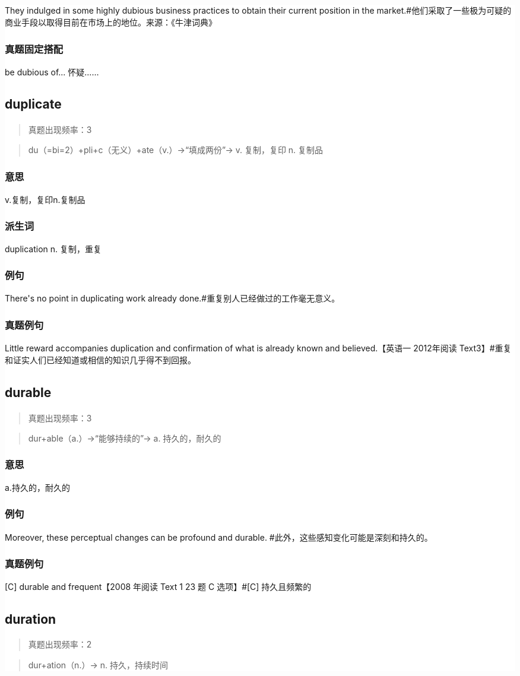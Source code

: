 They indulged in some highly dubious business practices to obtain their current position in the market.#他们采取了一些极为可疑的商业手段以取得目前在市场上的地位。来源：《牛津词典》

### 真题固定搭配

be dubious of... 怀疑……

## duplicate

> 真题出现频率：3

> du（=bi=2）+pli+c（无义）+ate（v.）→“填成两份”→ v. 复制，复印 n. 复制品

### 意思

v.复制，复印n.复制品

### 派生词

duplication n. 复制，重复

### 例句

There's no point in duplicating work already done.#重复别人已经做过的工作毫无意义。

### 真题例句

Little reward accompanies duplication and confirmation of what is already known and believed.【英语一 2012年阅读 Text3】#重复和证实人们已经知道或相信的知识几乎得不到回报。

## durable

> 真题出现频率：3

> dur+able（a.）→“能够持续的”→ a. 持久的，耐久的

### 意思

a.持久的，耐久的

### 例句

Moreover, these perceptual changes can be profound and durable. #此外，这些感知变化可能是深刻和持久的。

### 真题例句

[C] durable and frequent【2008 年阅读 Text 1 23 题 C 选项】#[C] 持久且频繁的

## duration

> 真题出现频率：2

> dur+ation（n.）→ n. 持久，持续时间
